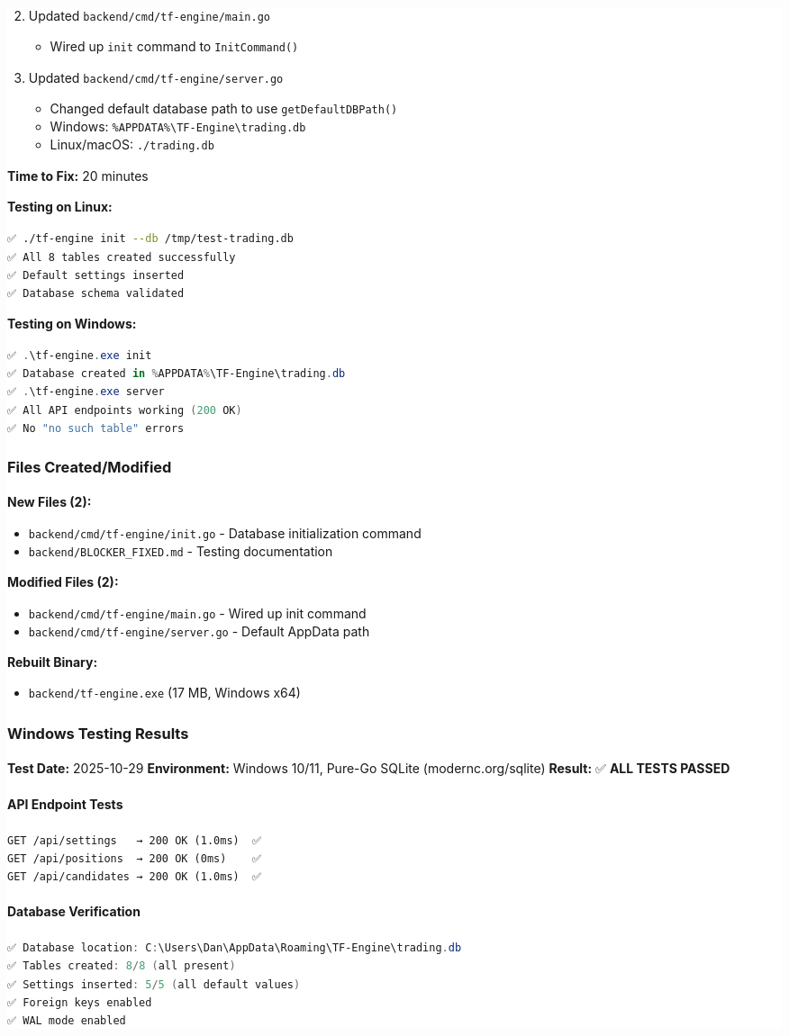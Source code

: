 2. Updated `backend/cmd/tf-engine/main.go`
   - Wired up `init` command to `InitCommand()`

3. Updated `backend/cmd/tf-engine/server.go`
   - Changed default database path to use `getDefaultDBPath()`
   - Windows: `%APPDATA%\TF-Engine\trading.db`
   - Linux/macOS: `./trading.db`

**Time to Fix:** 20 minutes

**Testing on Linux:**
```bash
✅ ./tf-engine init --db /tmp/test-trading.db
✅ All 8 tables created successfully
✅ Default settings inserted
✅ Database schema validated
```

**Testing on Windows:**
```powershell
✅ .\tf-engine.exe init
✅ Database created in %APPDATA%\TF-Engine\trading.db
✅ .\tf-engine.exe server
✅ All API endpoints working (200 OK)
✅ No "no such table" errors
```

### Files Created/Modified

**New Files (2):**
- `backend/cmd/tf-engine/init.go` - Database initialization command
- `backend/BLOCKER_FIXED.md` - Testing documentation

**Modified Files (2):**
- `backend/cmd/tf-engine/main.go` - Wired up init command
- `backend/cmd/tf-engine/server.go` - Default AppData path

**Rebuilt Binary:**
- `backend/tf-engine.exe` (17 MB, Windows x64)

### Windows Testing Results

**Test Date:** 2025-10-29
**Environment:** Windows 10/11, Pure-Go SQLite (modernc.org/sqlite)
**Result:** ✅ **ALL TESTS PASSED**

#### API Endpoint Tests
```
GET /api/settings   → 200 OK (1.0ms)  ✅
GET /api/positions  → 200 OK (0ms)    ✅
GET /api/candidates → 200 OK (1.0ms)  ✅
```

#### Database Verification
```powershell
✅ Database location: C:\Users\Dan\AppData\Roaming\TF-Engine\trading.db
✅ Tables created: 8/8 (all present)
✅ Settings inserted: 5/5 (all default values)
✅ Foreign keys enabled
✅ WAL mode enabled
```
